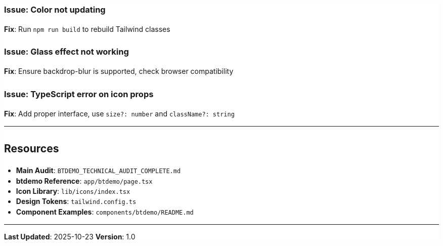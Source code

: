 ### Issue: Color not updating
**Fix**: Run `npm run build` to rebuild Tailwind classes

### Issue: Glass effect not working
**Fix**: Ensure backdrop-blur is supported, check browser compatibility

### Issue: TypeScript error on icon props
**Fix**: Add proper interface, use `size?: number` and `className?: string`

---

## Resources

- **Main Audit**: `BTDEMO_TECHNICAL_AUDIT_COMPLETE.md`
- **btdemo Reference**: `app/btdemo/page.tsx`
- **Icon Library**: `lib/icons/index.tsx`
- **Design Tokens**: `tailwind.config.ts`
- **Component Examples**: `components/btdemo/README.md`

---

**Last Updated**: 2025-10-23
**Version**: 1.0
